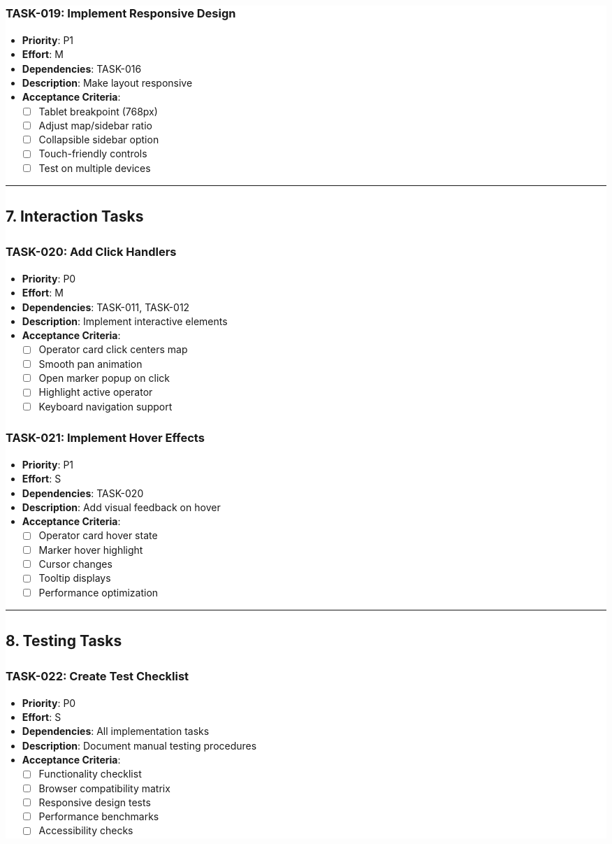 ### TASK-019: Implement Responsive Design
- **Priority**: P1
- **Effort**: M
- **Dependencies**: TASK-016
- **Description**: Make layout responsive
- **Acceptance Criteria**:
  - [ ] Tablet breakpoint (768px)
  - [ ] Adjust map/sidebar ratio
  - [ ] Collapsible sidebar option
  - [ ] Touch-friendly controls
  - [ ] Test on multiple devices

---

## 7. Interaction Tasks

### TASK-020: Add Click Handlers
- **Priority**: P0
- **Effort**: M
- **Dependencies**: TASK-011, TASK-012
- **Description**: Implement interactive elements
- **Acceptance Criteria**:
  - [ ] Operator card click centers map
  - [ ] Smooth pan animation
  - [ ] Open marker popup on click
  - [ ] Highlight active operator
  - [ ] Keyboard navigation support

### TASK-021: Implement Hover Effects
- **Priority**: P1
- **Effort**: S
- **Dependencies**: TASK-020
- **Description**: Add visual feedback on hover
- **Acceptance Criteria**:
  - [ ] Operator card hover state
  - [ ] Marker hover highlight
  - [ ] Cursor changes
  - [ ] Tooltip displays
  - [ ] Performance optimization

---

## 8. Testing Tasks

### TASK-022: Create Test Checklist
- **Priority**: P0
- **Effort**: S
- **Dependencies**: All implementation tasks
- **Description**: Document manual testing procedures
- **Acceptance Criteria**:
  - [ ] Functionality checklist
  - [ ] Browser compatibility matrix
  - [ ] Responsive design tests
  - [ ] Performance benchmarks
  - [ ] Accessibility checks

